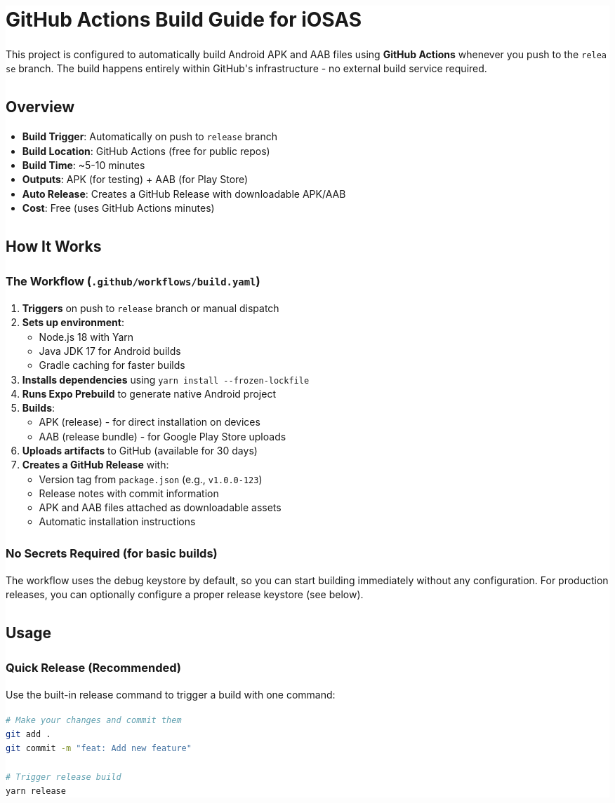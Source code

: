 # GitHub Actions Build Guide for iOSAS

This project is configured to automatically build Android APK and AAB files using **GitHub Actions** whenever you push to the `release` branch. The build happens entirely within GitHub's infrastructure - no external build service required.

## Overview

- **Build Trigger**: Automatically on push to `release` branch
- **Build Location**: GitHub Actions (free for public repos)
- **Build Time**: ~5-10 minutes
- **Outputs**: APK (for testing) + AAB (for Play Store)
- **Auto Release**: Creates a GitHub Release with downloadable APK/AAB
- **Cost**: Free (uses GitHub Actions minutes)

## How It Works

### The Workflow (`.github/workflows/build.yaml`)

1. **Triggers** on push to `release` branch or manual dispatch
2. **Sets up environment**:
   - Node.js 18 with Yarn
   - Java JDK 17 for Android builds
   - Gradle caching for faster builds
3. **Installs dependencies** using `yarn install --frozen-lockfile`
4. **Runs Expo Prebuild** to generate native Android project
5. **Builds**:
   - APK (release) - for direct installation on devices
   - AAB (release bundle) - for Google Play Store uploads
6. **Uploads artifacts** to GitHub (available for 30 days)
7. **Creates a GitHub Release** with:
   - Version tag from `package.json` (e.g., `v1.0.0-123`)
   - Release notes with commit information
   - APK and AAB files attached as downloadable assets
   - Automatic installation instructions

### No Secrets Required (for basic builds)

The workflow uses the debug keystore by default, so you can start building immediately without any configuration. For production releases, you can optionally configure a proper release keystore (see below).

## Usage

### Quick Release (Recommended)

Use the built-in release command to trigger a build with one command:

```bash
# Make your changes and commit them
git add .
git commit -m "feat: Add new feature"

# Trigger release build
yarn release
```
